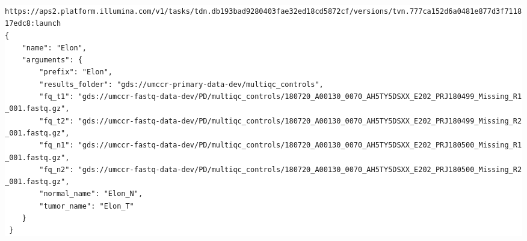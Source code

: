 ```
https://aps2.platform.illumina.com/v1/tasks/tdn.db193bad9280403fae32ed18cd5872cf/versions/tvn.777ca152d6a0481e877d3f711817edc8:launch
{
    "name": "Elon",
    "arguments": {
        "prefix": "Elon",
        "results_folder": "gds://umccr-primary-data-dev/multiqc_controls",
        "fq_t1": "gds://umccr-fastq-data-dev/PD/multiqc_controls/180720_A00130_0070_AH5TY5DSXX_E202_PRJ180499_Missing_R1_001.fastq.gz",
        "fq_t2": "gds://umccr-fastq-data-dev/PD/multiqc_controls/180720_A00130_0070_AH5TY5DSXX_E202_PRJ180499_Missing_R2_001.fastq.gz",
        "fq_n1": "gds://umccr-fastq-data-dev/PD/multiqc_controls/180720_A00130_0070_AH5TY5DSXX_E202_PRJ180500_Missing_R1_001.fastq.gz",
        "fq_n2": "gds://umccr-fastq-data-dev/PD/multiqc_controls/180720_A00130_0070_AH5TY5DSXX_E202_PRJ180500_Missing_R2_001.fastq.gz",
        "normal_name": "Elon_N",
        "tumor_name": "Elon_T"
    }
 }
```






